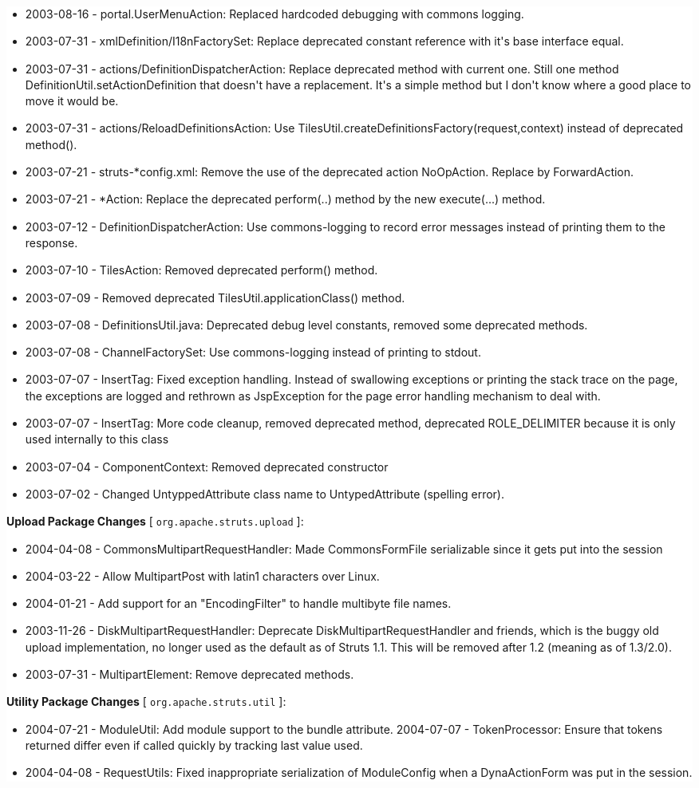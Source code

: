 -   2003-08-16 - portal.UserMenuAction: Replaced hardcoded debugging with commons logging.



-   2003-07-31 - xmlDefinition/I18nFactorySet: Replace deprecated constant reference with it's base interface equal.
-   2003-07-31 - actions/DefinitionDispatcherAction: Replace deprecated method with current one. Still one method DefinitionUtil.setActionDefinition that doesn't have a replacement. It's a simple method but I don't know where a good place to move it would be.
-   2003-07-31 - actions/ReloadDefinitionsAction: Use TilesUtil.createDefinitionsFactory(request,context) instead of deprecated method().
-   2003-07-21 - struts-\*config.xml: Remove the use of the deprecated action NoOpAction. Replace by ForwardAction.
-   2003-07-21 - \*Action: Replace the deprecated perform(..) method by the new execute(...) method.
-   2003-07-12 - DefinitionDispatcherAction: Use commons-logging to record error messages instead of printing them to the response.
-   2003-07-10 - TilesAction: Removed deprecated perform() method.
-   2003-07-09 - Removed deprecated TilesUtil.applicationClass() method.
-   2003-07-08 - DefinitionsUtil.java: Deprecated debug level constants, removed some deprecated methods.
-   2003-07-08 - ChannelFactorySet: Use commons-logging instead of printing to stdout.
-   2003-07-07 - InsertTag: Fixed exception handling. Instead of swallowing exceptions or printing the stack trace on the page, the exceptions are logged and rethrown as JspException for the page error handling mechanism to deal with.
-   2003-07-07 - InsertTag: More code cleanup, removed deprecated method, deprecated ROLE\_DELIMITER because it is only used internally to this class
-   2003-07-04 - ComponentContext: Removed deprecated constructor
-   2003-07-02 - Changed UntyppedAttribute class name to UntypedAttribute (spelling error).

**Upload Package Changes** [ `org.apache.struts.upload` ]:

-   2004-04-08 - CommonsMultipartRequestHandler: Made CommonsFormFile serializable since it gets put into the session



-   2004-03-22 - Allow MultipartPost with latin1 characters over Linux.



-   2004-01-21 - Add support for an "EncodingFilter" to handle multibyte file names.



-   2003-11-26 - DiskMultipartRequestHandler: Deprecate DiskMultipartRequestHandler and friends, which is the buggy old upload implementation, no longer used as the default as of Struts 1.1. This will be removed after 1.2 (meaning as of 1.3/2.0).



-   2003-07-31 - MultipartElement: Remove deprecated methods.

**Utility Package Changes** [ `org.apache.struts.util` ]:

-   2004-07-21 - ModuleUtil: Add module support to the bundle attribute. 2004-07-07 - TokenProcessor: Ensure that tokens returned differ even if called quickly by tracking last value used.



-   2004-04-08 - RequestUtils: Fixed inappropriate serialization of ModuleConfig when a DynaActionForm was put in the session.
